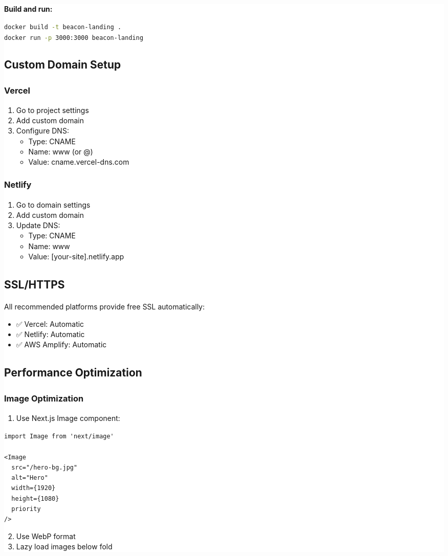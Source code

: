 **Build and run:**
```bash
docker build -t beacon-landing .
docker run -p 3000:3000 beacon-landing
```

## Custom Domain Setup

### Vercel
1. Go to project settings
2. Add custom domain
3. Configure DNS:
   - Type: CNAME
   - Name: www (or @)
   - Value: cname.vercel-dns.com

### Netlify
1. Go to domain settings
2. Add custom domain
3. Update DNS:
   - Type: CNAME
   - Name: www
   - Value: [your-site].netlify.app

## SSL/HTTPS

All recommended platforms provide free SSL automatically:
- ✅ Vercel: Automatic
- ✅ Netlify: Automatic
- ✅ AWS Amplify: Automatic

## Performance Optimization

### Image Optimization

1. Use Next.js Image component:
```tsx
import Image from 'next/image'

<Image
  src="/hero-bg.jpg"
  alt="Hero"
  width={1920}
  height={1080}
  priority
/>
```

2. Use WebP format
3. Lazy load images below fold
